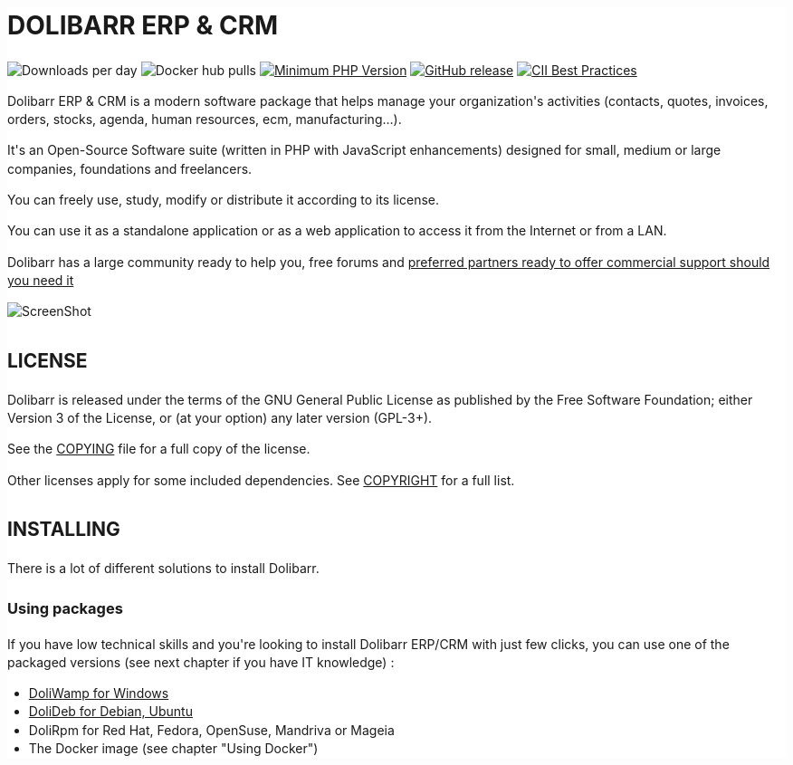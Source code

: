 # DOLIBARR ERP & CRM

![Downloads per day](https://img.shields.io/sourceforge/dw/dolibarr.svg)
![Docker hub pulls](https://img.shields.io/docker/pulls/dolibarr/dolibarr.svg)
[![Minimum PHP Version](https://img.shields.io/badge/php-%3E%3D%207.1-8892BF.svg?style=flat-square)](https://php.net/)
[![GitHub release](https://img.shields.io/github/v/release/Dolibarr/dolibarr)](https://github.com/Dolibarr/dolibarr)
[![CII Best Practices](https://bestpractices.coreinfrastructure.org/projects/5521/badge)](https://bestpractices.coreinfrastructure.org/projects/5521)

Dolibarr ERP & CRM is a modern software package that helps manage your organization's activities (contacts, quotes, invoices, orders, stocks, agenda, human resources, ecm, manufacturing…).

It's an Open-Source Software suite (written in PHP with JavaScript enhancements) designed for small, medium or large companies, foundations and freelancers.

You can freely use, study, modify or distribute it according to its license.

You can use it as a standalone application or as a web application to access it from the Internet or from a LAN.

Dolibarr has a large community ready to help you, free forums and [preferred partners ready to offer commercial support should you need it](https://partners.dolibarr.org)

![ScreenShot](https://www.dolibarr.org/medias/dolibarr_screenshot1_1920x1080.jpg)


## LICENSE

Dolibarr is released under the terms of the GNU General Public License as published by the Free Software Foundation; either Version 3 of the License, or (at your option) any later version (GPL-3+).

See the [COPYING](https://github.com/Dolibarr/dolibarr/blob/develop/COPYING) file for a full copy of the license.

Other licenses apply for some included dependencies. See [COPYRIGHT](https://github.com/Dolibarr/dolibarr/blob/develop/COPYRIGHT) for a full list.


## INSTALLING

There is a lot of different solutions to install Dolibarr.

### Using packages 

If you have low technical skills and you're looking to install Dolibarr ERP/CRM with just few clicks, you can use one of the packaged versions (see next chapter if you have IT knowledge) :

- [DoliWamp for Windows](https://wiki.dolibarr.org/index.php/Dolibarr_for_Windows_(DoliWamp))
- [DoliDeb for Debian, Ubuntu](https://wiki.dolibarr.org/index.php/Dolibarr_for_Ubuntu_or_Debian)
- DoliRpm for Red Hat, Fedora, OpenSuse, Mandriva or Mageia
- The Docker image (see chapter "Using Docker")
